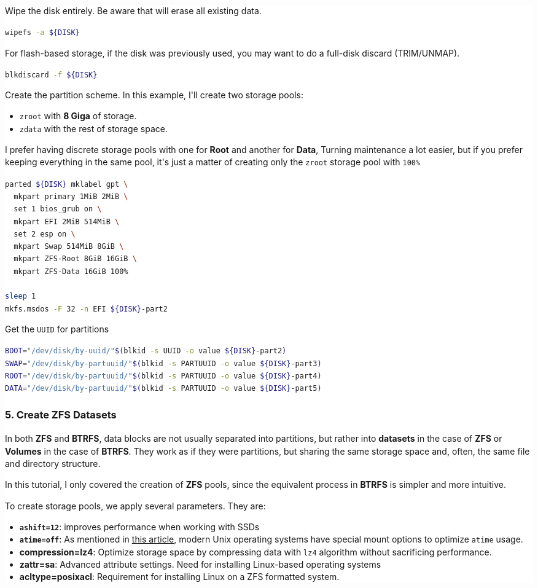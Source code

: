 Wipe the disk entirely. Be aware that will erase all existing data.

```bash
wipefs -a ${DISK}
```

For flash-based storage, if the disk was previously used, you may want to do a full-disk discard (TRIM/UNMAP).

```bash
blkdiscard -f ${DISK}
```

Create the partition scheme. In this example, I'll create two storage pools:

- `zroot` with **8 Giga** of storage.
- `zdata` with the rest of storage space.

I prefer having discrete storage pools with one for **Root** and another for **Data**, Turning maintenance a lot easier, but if you prefer keeping everything in the same pool, it's just a matter of creating only the `zroot` storage pool with `100%`

```bash
parted ${DISK} mklabel gpt \
  mkpart primary 1MiB 2MiB \
  set 1 bios_grub on \
  mkpart EFI 2MiB 514MiB \
  set 2 esp on \
  mkpart Swap 514MiB 8GiB \
  mkpart ZFS-Root 8GiB 16GiB \
  mkpart ZFS-Data 16GiB 100%

sleep 1
mkfs.msdos -F 32 -n EFI ${DISK}-part2
```

Get the `UUID` for partitions

```bash
BOOT="/dev/disk/by-uuid/"$(blkid -s UUID -o value ${DISK}-part2)
SWAP="/dev/disk/by-partuuid/"$(blkid -s PARTUUID -o value ${DISK}-part3)
ROOT="/dev/disk/by-partuuid/"$(blkid -s PARTUUID -o value ${DISK}-part4)
DATA="/dev/disk/by-partuuid/"$(blkid -s PARTUUID -o value ${DISK}-part5)
```

### 5. Create ZFS Datasets

In both **ZFS** and **BTRFS**, data blocks are not usually separated into partitions, but rather into **datasets** in the case of **ZFS** or **Volumes** in the case of **BTRFS**. They work as if they were partitions, but sharing the same storage space and, often, the same file and directory structure.

In this tutorial, I only covered the creation of **ZFS** pools, since the equivalent process in **BTRFS** is simpler and more intuitive.

To create storage pools, we apply several parameters. They are:

- **`ashift=12`**: improves performance when working with SSDs
- **`atime=off`**: As mentioned in [this article](https://www.unixtutorial.org/atime-ctime-mtime-in-unix-filesystems/), modern Unix operating systems have special mount options to optimize `atime` usage.
- **compression=lz4**: Optimize storage space by compressing data with `lz4` algorithm without sacrificing performance.
- **zattr=sa**: Advanced attribute settings. Need for installing Linux-based operating systems
- **acltype=posixacl**: Requirement for installing Linux on a ZFS formatted system.

